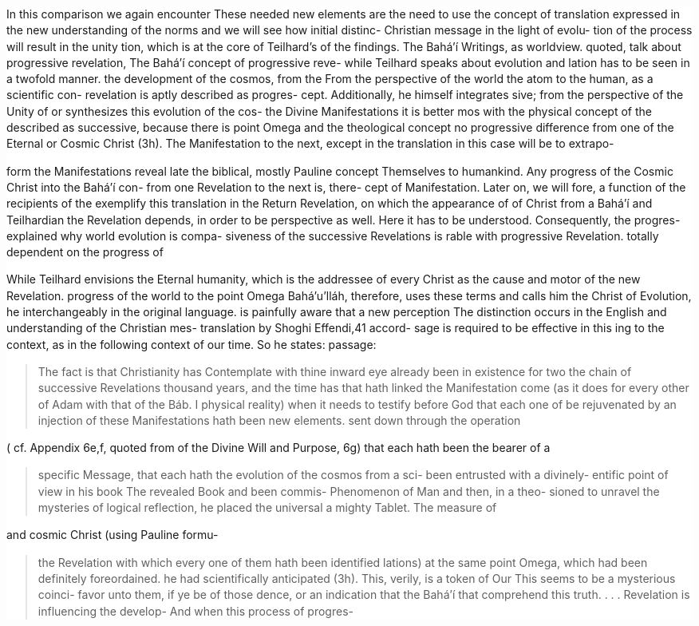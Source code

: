 In this comparison we again encounter            These needed new elements are
the need to use the concept of translation     expressed in the new understanding of the
norms and we will see how initial distinc-     Christian message in the light of evolu-
tion of the process will result in the unity   tion, which is at the core of Teilhard’s
of the findings. The Bahá’í Writings, as       worldview.
quoted, talk about progressive revelation,  The Bahá’í concept of progressive reve-
while Teilhard speaks about evolution and lation has to be seen in a twofold manner.
the development of the cosmos, from the   From the perspective of the world the
atom to the human, as a scientific con-   revelation is aptly described as progres-
cept. Additionally, he himself integrates sive; from the perspective of the Unity of
or synthesizes this evolution of the cos- the Divine Manifestations it is better
mos with the physical concept of the      described as successive, because there is
point Omega and the theological concept   no progressive difference from one
of the Eternal or Cosmic Christ (3h). The Manifestation to the next, except in the
translation in this case will be to extrapo-

form     the     Manifestations     reveal
late the biblical, mostly Pauline concept Themselves to humankind. Any progress
of the Cosmic Christ into the Bahá’í con- from one Revelation to the next is, there-
cept of Manifestation. Later on, we will  fore, a function of the recipients of the
exemplify this translation in the Return  Revelation, on which the appearance of
of Christ from a Bahá’í and Teilhardian   the Revelation depends, in order to be
perspective as well. Here it has to be    understood. Consequently, the progres-
explained why world evolution is compa-   siveness of the successive Revelations is
rable with progressive Revelation.        totally dependent on the progress of

While Teilhard envisions the Eternal humanity, which is the addressee of every
Christ as the cause and motor of the new Revelation.
progress of the world to the point Omega    Bahá’u’lláh, therefore, uses these terms
and calls him the Christ of Evolution, he interchangeably in the original language.
is painfully aware that a new perception The distinction occurs in the English
and understanding of the Christian mes- translation by Shoghi Effendi,41 accord-
sage is required to be effective in this ing to the context, as in the following
context of our time. So he states:        passage:

> The fact is that Christianity has           Contemplate with thine inward eye
> already been in existence for two           the chain of successive Revelations
> thousand years, and the time has            that hath linked the Manifestation
> come (as it does for every other            of Adam with that of the Báb. I
> physical reality) when it needs to          testify before God that each one of
> be rejuvenated by an injection of           these Manifestations hath been
new elements.                               sent down through the operation

( cf. Appendix 6e,f, quoted from         of the Divine Will and Purpose,
6g)                                         that each hath been the bearer of a

> specific Message, that each hath          the evolution of the cosmos from a sci-
> been entrusted with a divinely-           entific point of view in his book The
> revealed Book and been commis-            Phenomenon of Man and then, in a theo-
> sioned to unravel the mysteries of        logical reflection, he placed the universal
a mighty Tablet. The measure of

and cosmic Christ (using Pauline formu-
> the Revelation with which every
> one of them hath been identified          lations) at the same point Omega, which
> had been definitely foreordained.         he had scientifically anticipated (3h).
> This, verily, is a token of Our             This seems to be a mysterious coinci-
> favor unto them, if ye be of those        dence, or an indication that the Bahá’í
> that comprehend this truth. . . .         Revelation is influencing the develop-
And when this process of progres-
